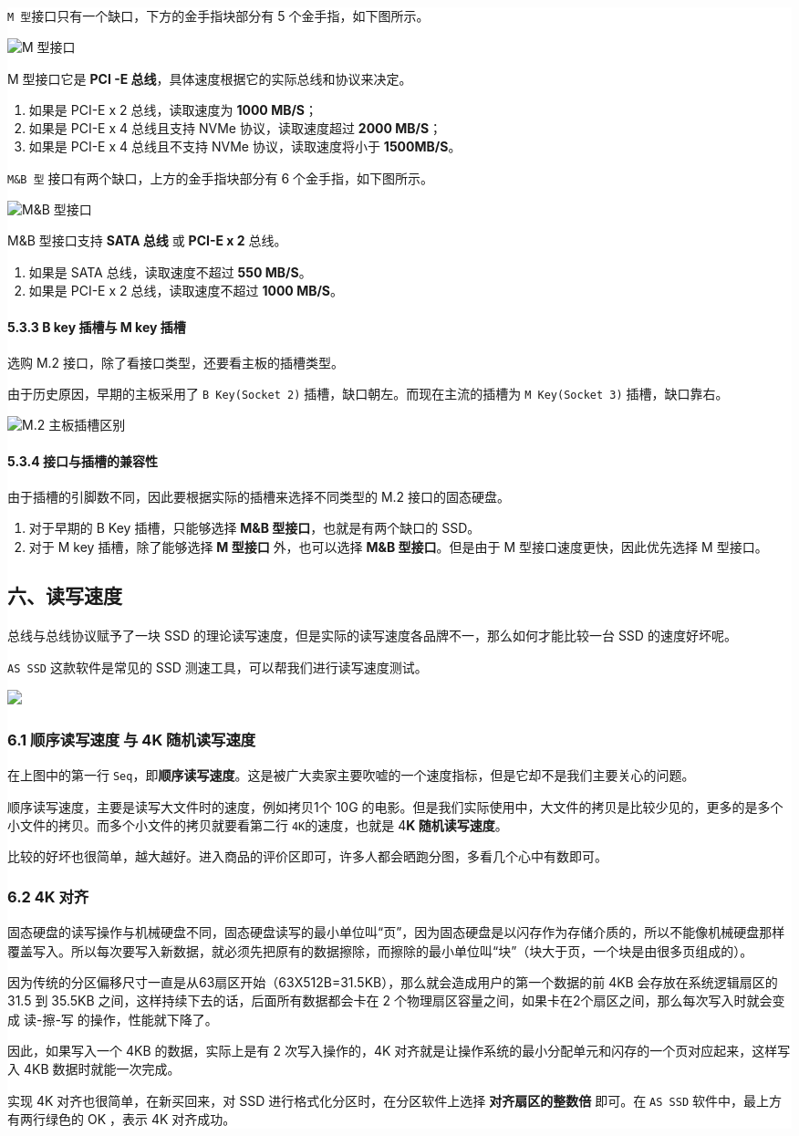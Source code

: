 `M 型`接口只有一个缺口，下方的金手指块部分有 5 个金手指，如下图所示。

![M 型接口](https://cdn.jsdelivr.net/gh/jitwxs/cdn/blog/posts/201902/2019020821403259.jpg)

M 型接口它是 **PCI -E 总线**，具体速度根据它的实际总线和协议来决定。

1. 如果是 PCI-E x 2 总线，读取速度为 **1000 MB/S**；
2. 如果是 PCI-E x 4 总线且支持 NVMe 协议，读取速度超过 **2000 MB/S**；
3. 如果是 PCI-E x 4 总线且不支持 NVMe 协议，读取速度将小于 **1500MB/S**。

`M&B 型` 接口有两个缺口，上方的金手指块部分有 6 个金手指，如下图所示。

![M&B 型接口](https://cdn.jsdelivr.net/gh/jitwxs/cdn/blog/posts/201902/20190208214047288.jpg)

M&B 型接口支持 **SATA 总线** 或 **PCI-E x 2** 总线。

1. 如果是 SATA 总线，读取速度不超过 **550 MB/S**。
2. 如果是 PCI-E x 2 总线，读取速度不超过 **1000 MB/S**。

#### 5.3.3 B key 插槽与 M key 插槽

选购 M.2 接口，除了看接口类型，还要看主板的插槽类型。

由于历史原因，早期的主板采用了 `B Key(Socket 2)` 插槽，缺口朝左。而现在主流的插槽为 `M Key(Socket 3)` 插槽，缺口靠右。

![M.2 主板插槽区别](https://cdn.jsdelivr.net/gh/jitwxs/cdn/blog/posts/201902/20190208220410419.png)

#### 5.3.4 接口与插槽的兼容性

由于插槽的引脚数不同，因此要根据实际的插槽来选择不同类型的 M.2 接口的固态硬盘。

1. 对于早期的 B Key 插槽，只能够选择 **M&B 型接口**，也就是有两个缺口的 SSD。
2. 对于 M key 插槽，除了能够选择 **M 型接口** 外，也可以选择 **M&B 型接口**。但是由于 M 型接口速度更快，因此优先选择 M 型接口。

## 六、读写速度

总线与总线协议赋予了一块 SSD 的理论读写速度，但是实际的读写速度各品牌不一，那么如何才能比较一台 SSD 的速度好坏呢。

`AS SSD` 这款软件是常见的 SSD 测速工具，可以帮我们进行读写速度测试。

![](https://cdn.jsdelivr.net/gh/jitwxs/cdn/blog/posts/201902/20190208221409460.jpg)

### 6.1 顺序读写速度 与 4K 随机读写速度

在上图中的第一行 `Seq`，即**顺序读写速度**。这是被广大卖家主要吹嘘的一个速度指标，但是它却不是我们主要关心的问题。

顺序读写速度，主要是读写大文件时的速度，例如拷贝1个 10G 的电影。但是我们实际使用中，大文件的拷贝是比较少见的，更多的是多个小文件的拷贝。而多个小文件的拷贝就要看第二行 `4K`的速度，也就是 4**K 随机读写速度**。

比较的好坏也很简单，越大越好。进入商品的评价区即可，许多人都会晒跑分图，多看几个心中有数即可。

### 6.2 4K 对齐

固态硬盘的读写操作与机械硬盘不同，固态硬盘读写的最小单位叫“页”，因为固态硬盘是以闪存作为存储介质的，所以不能像机械硬盘那样覆盖写入。所以每次要写入新数据，就必须先把原有的数据擦除，而擦除的最小单位叫“块”（块大于页，一个块是由很多页组成的）。

因为传统的分区偏移尺寸一直是从63扇区开始（63X512B=31.5KB），那么就会造成用户的第一个数据的前 4KB 会存放在系统逻辑扇区的 31.5 到 35.5KB 之间，这样持续下去的话，后面所有数据都会卡在 2 个物理扇区容量之间，如果卡在2个扇区之间，那么每次写入时就会变成 读-擦-写 的操作，性能就下降了。

因此，如果写入一个 4KB 的数据，实际上是有 2 次写入操作的，4K 对齐就是让操作系统的最小分配单元和闪存的一个页对应起来，这样写入 4KB 数据时就能一次完成。

实现 4K 对齐也很简单，在新买回来，对 SSD 进行格式化分区时，在分区软件上选择 **对齐扇区的整数倍** 即可。在 `AS SSD` 软件中，最上方有两行绿色的 OK ，表示 4K 对齐成功。
